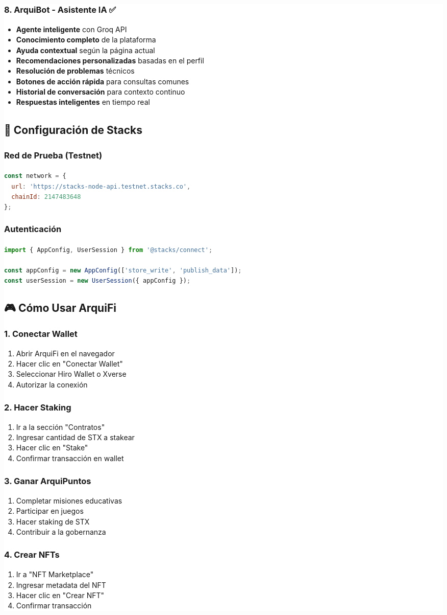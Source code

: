### **8. ArquiBot - Asistente IA** ✅
- **Agente inteligente** con Groq API
- **Conocimiento completo** de la plataforma
- **Ayuda contextual** según la página actual
- **Recomendaciones personalizadas** basadas en el perfil
- **Resolución de problemas** técnicos
- **Botones de acción rápida** para consultas comunes
- **Historial de conversación** para contexto continuo
- **Respuestas inteligentes** en tiempo real

## 🔧 Configuración de Stacks

### **Red de Prueba (Testnet)**
```javascript
const network = {
  url: 'https://stacks-node-api.testnet.stacks.co',
  chainId: 2147483648
};
```

### **Autenticación**
```javascript
import { AppConfig, UserSession } from '@stacks/connect';

const appConfig = new AppConfig(['store_write', 'publish_data']);
const userSession = new UserSession({ appConfig });
```

## 🎮 Cómo Usar ArquiFi

### **1. Conectar Wallet**
1. Abrir ArquiFi en el navegador
2. Hacer clic en "Conectar Wallet"
3. Seleccionar Hiro Wallet o Xverse
4. Autorizar la conexión

### **2. Hacer Staking**
1. Ir a la sección "Contratos"
2. Ingresar cantidad de STX a stakear
3. Hacer clic en "Stake"
4. Confirmar transacción en wallet

### **3. Ganar ArquiPuntos**
1. Completar misiones educativas
2. Participar en juegos
3. Hacer staking de STX
4. Contribuir a la gobernanza

### **4. Crear NFTs**
1. Ir a "NFT Marketplace"
2. Ingresar metadata del NFT
3. Hacer clic en "Crear NFT"
4. Confirmar transacción
